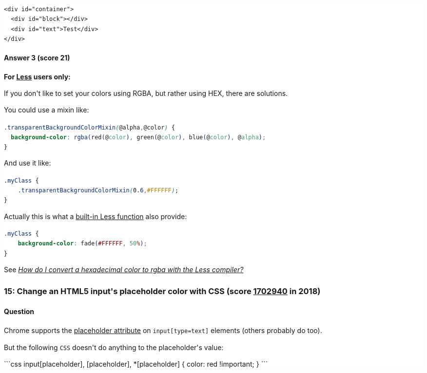 <pre class="snippet-code-html lang-html prettyprint-override"><code>&lt;div id="container"&gt;
  &lt;div id="block"&gt;&lt;/div&gt;
  &lt;div id="text"&gt;Test&lt;/div&gt;
&lt;/div&gt;</code></pre>
</div>
</div>


#### Answer 3 (score 21)
<strong>For <a href="http://lesscss.org" rel="nofollow noreferrer">Less</a> users only:</strong>  

If you don't like to set your colors using RGBA, but rather using HEX, there are solutions.  

You could use a mixin like:  

```css
.transparentBackgroundColorMixin(@alpha,@color) {
  background-color: rgba(red(@color), green(@color), blue(@color), @alpha);
}
```

And use it like:  

```css
.myClass {
    .transparentBackgroundColorMixin(0.6,#FFFFFF);
}
```

Actually this is what a <a href="http://lesscss.org/functions/#color-operations-fade" rel="nofollow noreferrer">built-in Less function</a> also provide:  

```css
.myClass {
    background-color: fade(#FFFFFF, 50%);
}
```

See <em><a href="https://stackoverflow.com/questions/14860874/how-do-i-convert-a-hexadecimal-color-to-rgba-with-the-less-compiler">How do I convert a hexadecimal color to rgba with the Less compiler?</a></em>  

</b> </em> </i> </small> </strong> </sub> </sup>

### 15: Change an HTML5 input's placeholder color with CSS (score [1702940](https://stackoverflow.com/q/2610497) in 2018)

#### Question
Chrome supports the <a href="http://www.w3.org/html/wg/drafts/html/master/single-page.html#the-placeholder-attribute" rel="noreferrer" title="The placeholder attribute">placeholder attribute</a> on `input[type=text]` elements (others probably do too).  

But the following `CSS` doesn't do anything to the placeholder's value:  

<p><div class="snippet" data-lang="js" data-hide="false" data-console="true" data-babel="false">
<div class="snippet-code">
```css
input[placeholder], [placeholder], *[placeholder] {
    color: red !important;
}
```
